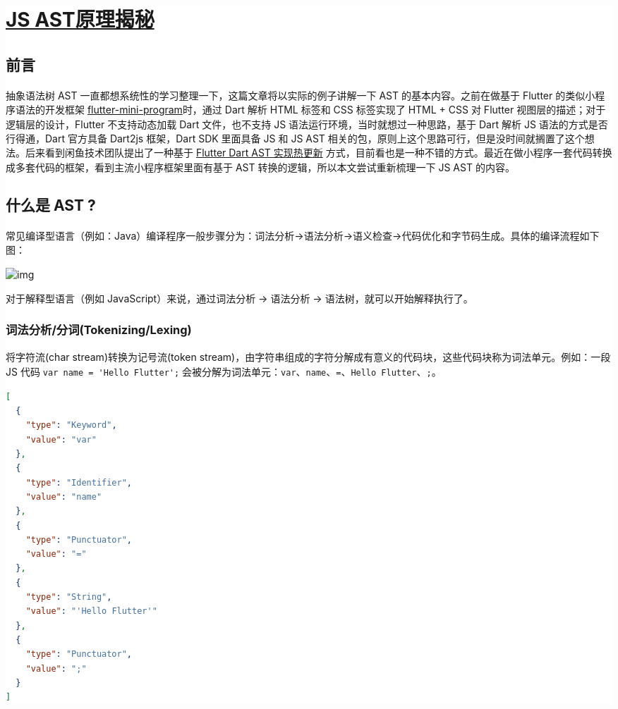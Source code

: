 # [JS AST原理揭秘](https://zhaomenghuan.js.org/blog/js-ast-principle-reveals.html)



## 前言

抽象语法树 AST 一直都想系统性的学习整理一下，这篇文章将以实际的例子讲解一下 AST 的基本内容。之前在做基于 Flutter 的类似小程序语法的开发框架 [flutter-mini-program](https://github.com/zhaomenghuan/flutter-mini-program)时，通过 Dart 解析 HTML 标签和 CSS 标签实现了 HTML + CSS 对 Flutter 视图层的描述；对于逻辑层的设计，Flutter 不支持动态加载 Dart 文件，也不支持 JS 语法运行环境，当时就想过一种思路，基于 Dart 解析 JS 语法的方式是否行得通，Dart 官方具备 Dart2js 框架，Dart SDK 里面具备 JS 和 JS AST 相关的包，原则上这个思路可行，但是没时间就搁置了这个想法。后来看到闲鱼技术团队提出了一种基于 [Flutter Dart AST 实现热更新](https://www.yuque.com/xytech/flutter/emdguh) 方式，目前看也是一种不错的方式。最近在做小程序一套代码转换成多套代码的框架，看到主流小程序框架里面有基于 AST 转换的逻辑，所以本文尝试重新梳理一下 JS AST 的内容。

## 什么是 AST ?

常见编译型语言（例如：Java）编译程序一般步骤分为：词法分析->语法分析->语义检查->代码优化和字节码生成。具体的编译流程如下图：

![img](https://zhaomenghuan.js.org/assets/img/common-lang-compile.8843ac98.png)

对于解释型语言（例如 JavaScript）来说，通过词法分析 -> 语法分析 -> 语法树，就可以开始解释执行了。

### 词法分析/分词(Tokenizing/Lexing)

将字符流(char stream)转换为记号流(token stream)，由字符串组成的字符分解成有意义的代码块，这些代码块称为词法单元。例如：一段 JS 代码 `var name = 'Hello Flutter';` 会被分解为词法单元：`var`、`name`、`=`、`Hello Flutter`、`;`。

```json
[
  {
    "type": "Keyword",
    "value": "var"
  },
  {
    "type": "Identifier",
    "value": "name"
  },
  {
    "type": "Punctuator",
    "value": "="
  },
  {
    "type": "String",
    "value": "'Hello Flutter'"
  },
  {
    "type": "Punctuator",
    "value": ";"
  }
]
```
